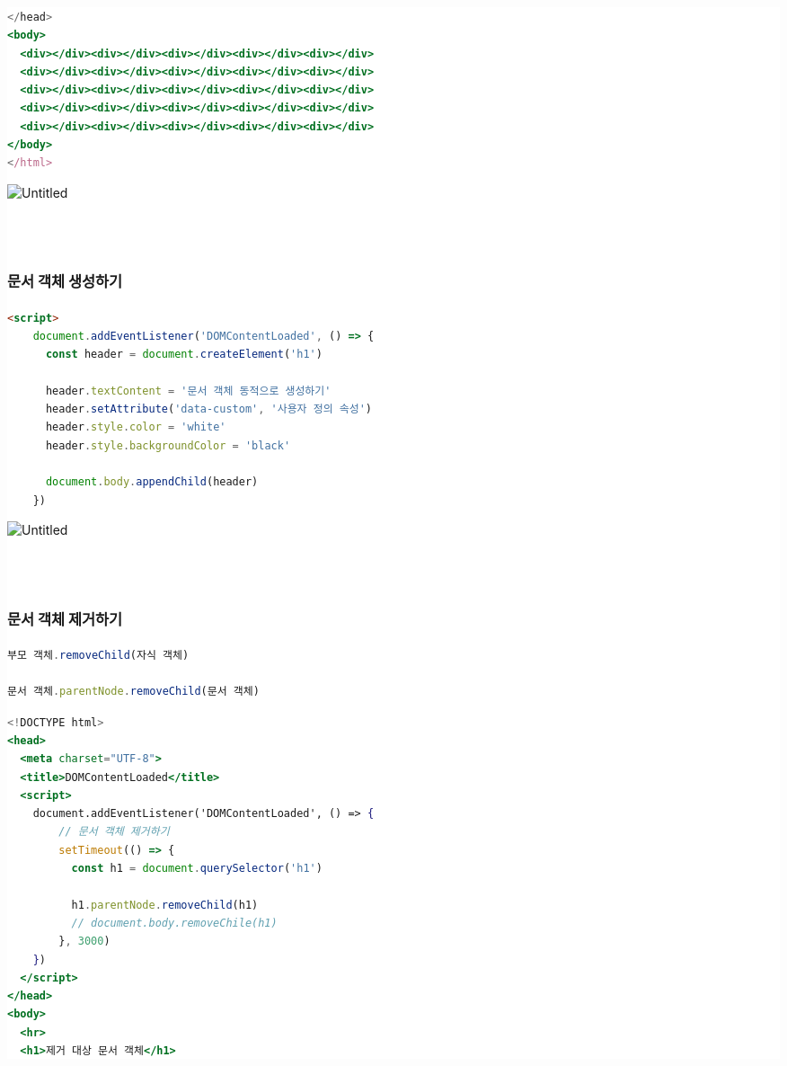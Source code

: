 ```jsx
</head>
<body>
  <div></div><div></div><div></div><div></div><div></div>
  <div></div><div></div><div></div><div></div><div></div>
  <div></div><div></div><div></div><div></div><div></div>
  <div></div><div></div><div></div><div></div><div></div>
  <div></div><div></div><div></div><div></div><div></div>
</body>
</html>
```

![Untitled]((JS)2023%2006%2014%20b3c3b2d094b3475b9a17f0595e7ee1ae/Untitled%203.png)

<br>
<br>

### 문서 객체 생성하기

```html
<script>
    document.addEventListener('DOMContentLoaded', () => {
      const header = document.createElement('h1')

      header.textContent = '문서 객체 동적으로 생성하기'
      header.setAttribute('data-custom', '사용자 정의 속성')
      header.style.color = 'white'
      header.style.backgroundColor = 'black'

      document.body.appendChild(header)
    })
```

![Untitled]((JS)2023%2006%2014%20b3c3b2d094b3475b9a17f0595e7ee1ae/Untitled%204.png)

<br>
<br>

### 문서 객체 제거하기

```jsx
부모 객체.removeChild(자식 객체)

문서 객체.parentNode.removeChild(문서 객체)
```

```jsx
<!DOCTYPE html>
<head>
  <meta charset="UTF-8">
  <title>DOMContentLoaded</title>
  <script>
    document.addEventListener('DOMContentLoaded', () => {
        // 문서 객체 제거하기
        setTimeout(() => {
          const h1 = document.querySelector('h1')

          h1.parentNode.removeChild(h1)
          // document.body.removeChile(h1)
        }, 3000)
    })
  </script>
</head>
<body>
  <hr>
  <h1>제거 대상 문서 객체</h1>
```
